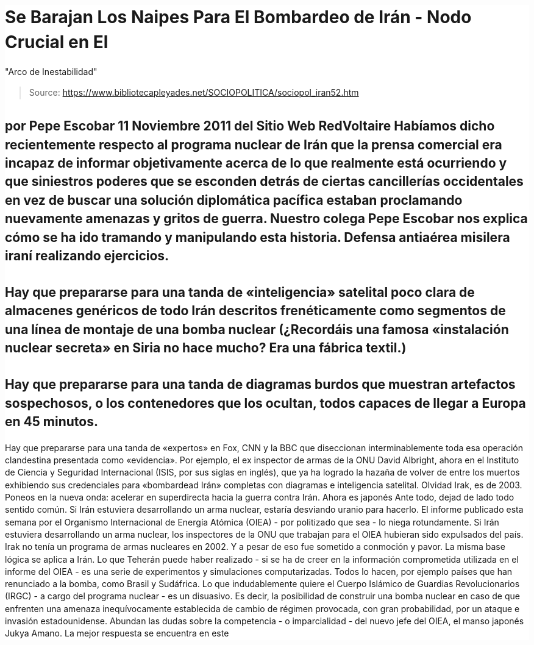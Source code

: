 # Se Barajan Los Naipes Para El Bombardeo de Irán - Nodo Crucial en El 
"Arco de Inestabilidad"

> Source: https://www.bibliotecapleyades.net/SOCIOPOLITICA/sociopol_iran52.htm

por Pepe Escobar
11 Noviembre 2011
del Sitio Web
RedVoltaire
Habíamos dicho recientemente
respecto al programa nuclear de Irán que la prensa comercial
era incapaz de informar objetivamente acerca de lo que
realmente está ocurriendo y que siniestros poderes que se
esconden detrás de ciertas cancillerías occidentales en vez
de buscar una solución diplomática pacífica estaban
proclamando nuevamente amenazas y gritos de guerra.
Nuestro colega Pepe Escobar nos
explica cómo se ha ido tramando y manipulando esta historia.
Defensa antiaérea misilera iraní realizando ejercicios.
-
Hay que prepararse para una tanda de «inteligencia» satelital poco clara de
almacenes genéricos de todo Irán descritos frenéticamente como segmentos de
una línea de montaje de una bomba nuclear (¿Recordáis una famosa «instalación
nuclear secreta» en Siria no hace mucho? Era una fábrica textil.)
-
Hay que prepararse para una tanda de diagramas burdos que muestran
artefactos sospechosos, o los contenedores que los ocultan, todos capaces de
llegar a Europa en 45 minutos.
-
Hay que prepararse para una tanda de «expertos» en Fox, CNN y la BBC que
diseccionan interminablemente toda esa operación clandestina presentada como
«evidencia».
Por ejemplo, el ex inspector de armas de la ONU
David Albright,
ahora en el Instituto de Ciencia y Seguridad Internacional (ISIS, por sus
siglas en inglés), que ya ha logrado la hazaña de volver de entre los
muertos exhibiendo sus credenciales para «bombardead Irán» completas con
diagramas e inteligencia satelital.
Olvidad Irak, es de 2003. Poneos en la nueva onda: acelerar en superdirecta
hacia la guerra contra Irán.
Ahora es japonés
Ante todo, dejad de lado todo sentido común.
Si Irán estuviera desarrollando un arma nuclear, estaría desviando uranio
para hacerlo. El informe publicado esta semana por el Organismo
Internacional de Energía Atómica (OIEA) - por politizado que sea - lo niega
rotundamente.
Si Irán estuviera desarrollando un arma nuclear, los inspectores de la ONU
que trabajan para el OIEA hubieran sido expulsados del país.
Irak no tenía un programa de armas nucleares en 2002. Y a pesar de eso fue
sometido a conmoción y pavor. La misma base lógica se aplica a Irán.
Lo que Teherán puede haber realizado - si se ha de creer en la información
comprometida utilizada en el informe del OIEA - es una serie de experimentos
y simulaciones computarizadas. Todos lo hacen, por ejemplo países que han
renunciado a la bomba, como Brasil y Sudáfrica.
Lo que indudablemente quiere el Cuerpo Islámico de Guardias Revolucionarios
(IRGC) - a cargo del programa nuclear - es un disuasivo.
Es decir, la posibilidad de construir una bomba nuclear en caso de que
enfrenten una amenaza inequívocamente establecida de cambio de régimen
provocada, con gran probabilidad, por un ataque e invasión estadounidense.
Abundan las dudas sobre la competencia - o imparcialidad - del nuevo jefe del
OIEA, el manso japonés Jukya Amano. La mejor respuesta se encuentra en
este